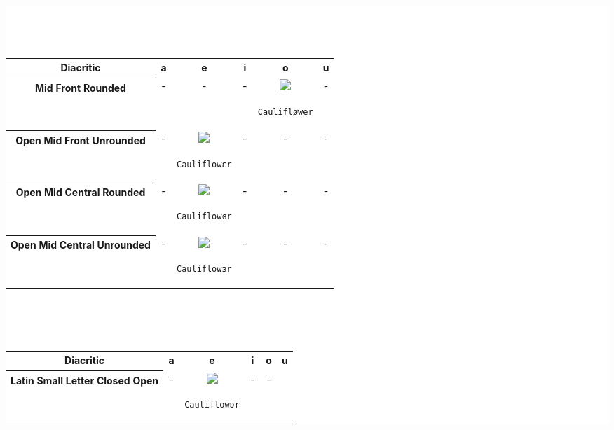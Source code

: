 <br><br><br>

<table>
    <tr align="center" valign="middle">
        <th>Diacritic</th>
        <th>a</th>
        <th>e</th>
        <th>i</th>
        <th>o</th>
        <th>u</th>
    </tr>
	<tr align="center" valign="middle">
		<th>Mid Front Rounded</th>
		<td>-</td>
		<td>-</td>
		<td>-</td>
		<td><img src="https://github.com/willwulfken/MidJourney-Styles-and-Keywords-Reference/blob/main/Images/MJ_V3/Summary_Images/Diacritic_Mark_Comparison/Mid_Front_Rounded_o.png?raw=true" width="256" /><p><code>Caulifløwer</code></p></td>
		<td>-</td>
	</tr>
	<tr align="center" valign="middle">
		<th>Open Mid Front Unrounded</th>
		<td>-</td>
		<td><img src="https://github.com/willwulfken/MidJourney-Styles-and-Keywords-Reference/blob/main/Images/MJ_V3/Summary_Images/Diacritic_Mark_Comparison/Open_Mid_Front_Unrounded_e.png?raw=true" width="256" /><p><code>Cauliflowɛr</code></p></td>
		<td>-</td>
		<td>-</td>
		<td>-</td>
	</tr>
	<tr align="center" valign="middle">
		<th>Open Mid Central Rounded</th>
		<td>-</td>
		<td><img src="https://github.com/willwulfken/MidJourney-Styles-and-Keywords-Reference/blob/main/Images/MJ_V3/Summary_Images/Diacritic_Mark_Comparison/Open_Mid_Central_Rounded_e.png?raw=true" width="256" /><p><code>Cauliflowɞr</code></p></td>
		<td>-</td>
		<td>-</td>
		<td>-</td>
	</tr>
	<tr align="center" valign="middle">
		<th>Open Mid Central Unrounded</th>
		<td>-</td>
		<td><img src="https://github.com/willwulfken/MidJourney-Styles-and-Keywords-Reference/blob/main/Images/MJ_V3/Summary_Images/Diacritic_Mark_Comparison/Open_Mid_Central_Unrounded_e.png?raw=true" width="256" /><p><code>Cauliflowɜr</code></p></td>
		<td>-</td>
		<td>-</td>
		<td>-</td>
	</tr>
</table>

<br><br><br>

<table>
    <tr align="center" valign="middle">
        <th>Diacritic</th>
        <th>a</th>
        <th>e</th>
        <th>i</th>
        <th>o</th>
        <th>u</th>
    </tr>
	<tr align="center" valign="middle">
		<th>Latin Small Letter Closed Open</th>
		<td>-</td>
		<td><img src="https://github.com/willwulfken/MidJourney-Styles-and-Keywords-Reference/blob/main/Images/MJ_V3/Summary_Images/Diacritic_Mark_Comparison/Latin_Small_Letter_Closed_Open_e.png?raw=true" width="256" /><p><code>Cauliflowʚr</code></p></td>
		<td>-</td>
		<td>-</td>